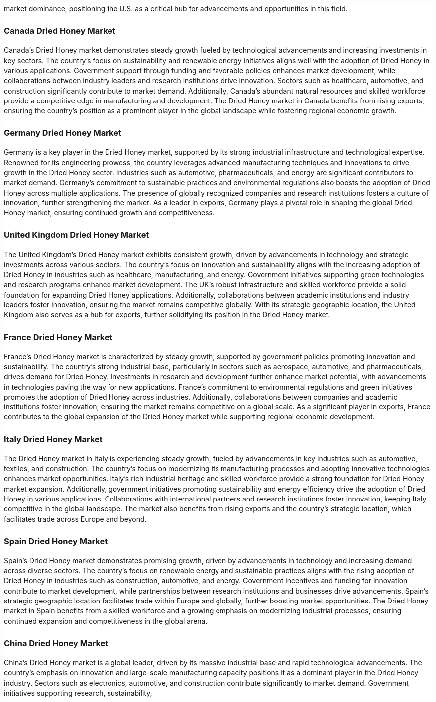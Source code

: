 market dominance, positioning the U.S. as a critical hub for advancements and opportunities in this field.</p><h3>Canada Dried Honey Market</h3><p>Canada&rsquo;s Dried Honey market demonstrates steady growth fueled by technological advancements and increasing investments in key sectors. The country&rsquo;s focus on sustainability and renewable energy initiatives aligns well with the adoption of Dried Honey in various applications. Government support through funding and favorable policies enhances market development, while collaborations between industry leaders and research institutions drive innovation. Sectors such as healthcare, automotive, and construction significantly contribute to market demand. Additionally, Canada&rsquo;s abundant natural resources and skilled workforce provide a competitive edge in manufacturing and development. The Dried Honey market in Canada benefits from rising exports, ensuring the country&rsquo;s position as a prominent player in the global landscape while fostering regional economic growth.</p><h3>Germany Dried Honey Market</h3><p>Germany is a key player in the Dried Honey market, supported by its strong industrial infrastructure and technological expertise. Renowned for its engineering prowess, the country leverages advanced manufacturing techniques and innovations to drive growth in the Dried Honey sector. Industries such as automotive, pharmaceuticals, and energy are significant contributors to market demand. Germany&rsquo;s commitment to sustainable practices and environmental regulations also boosts the adoption of Dried Honey across multiple applications. The presence of globally recognized companies and research institutions fosters a culture of innovation, further strengthening the market. As a leader in exports, Germany plays a pivotal role in shaping the global Dried Honey market, ensuring continued growth and competitiveness.</p><h3>United Kingdom Dried Honey Market</h3><p>The United Kingdom&rsquo;s Dried Honey market exhibits consistent growth, driven by advancements in technology and strategic investments across various sectors. The country&rsquo;s focus on innovation and sustainability aligns with the increasing adoption of Dried Honey in industries such as healthcare, manufacturing, and energy. Government initiatives supporting green technologies and research programs enhance market development. The UK&rsquo;s robust infrastructure and skilled workforce provide a solid foundation for expanding Dried Honey applications. Additionally, collaborations between academic institutions and industry leaders foster innovation, ensuring the market remains competitive globally. With its strategic geographic location, the United Kingdom also serves as a hub for exports, further solidifying its position in the Dried Honey market.</p><h3>France Dried Honey Market</h3><p>France&rsquo;s Dried Honey market is characterized by steady growth, supported by government policies promoting innovation and sustainability. The country&rsquo;s strong industrial base, particularly in sectors such as aerospace, automotive, and pharmaceuticals, drives demand for Dried Honey. Investments in research and development further enhance market potential, with advancements in technologies paving the way for new applications. France&rsquo;s commitment to environmental regulations and green initiatives promotes the adoption of Dried Honey across industries. Additionally, collaborations between companies and academic institutions foster innovation, ensuring the market remains competitive on a global scale. As a significant player in exports, France contributes to the global expansion of the Dried Honey market while supporting regional economic development.</p><h3>Italy Dried Honey Market</h3><p>The Dried Honey market in Italy is experiencing steady growth, fueled by advancements in key industries such as automotive, textiles, and construction. The country&rsquo;s focus on modernizing its manufacturing processes and adopting innovative technologies enhances market opportunities. Italy&rsquo;s rich industrial heritage and skilled workforce provide a strong foundation for Dried Honey market expansion. Additionally, government initiatives promoting sustainability and energy efficiency drive the adoption of Dried Honey in various applications. Collaborations with international partners and research institutions foster innovation, keeping Italy competitive in the global landscape. The market also benefits from rising exports and the country&rsquo;s strategic location, which facilitates trade across Europe and beyond.</p><h3>Spain Dried Honey Market</h3><p>Spain&rsquo;s Dried Honey market demonstrates promising growth, driven by advancements in technology and increasing demand across diverse sectors. The country&rsquo;s focus on renewable energy and sustainable practices aligns with the rising adoption of Dried Honey in industries such as construction, automotive, and energy. Government incentives and funding for innovation contribute to market development, while partnerships between research institutions and businesses drive advancements. Spain&rsquo;s strategic geographic location facilitates trade within Europe and globally, further boosting market opportunities. The Dried Honey market in Spain benefits from a skilled workforce and a growing emphasis on modernizing industrial processes, ensuring continued expansion and competitiveness in the global arena.</p><h3>China Dried Honey Market</h3><p>China&rsquo;s Dried Honey market is a global leader, driven by its massive industrial base and rapid technological advancements. The country&rsquo;s emphasis on innovation and large-scale manufacturing capacity positions it as a dominant player in the Dried Honey industry. Sectors such as electronics, automotive, and construction contribute significantly to market demand. Government initiatives supporting research, sustainability,